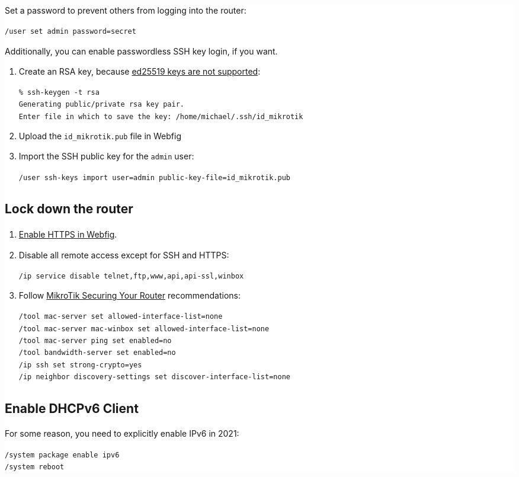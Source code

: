 Set a password to prevent others from logging into the router:
```
/user set admin password=secret
```

Additionally, you can enable passwordless SSH key login, if you
want.

1. Create an RSA key, because [ed25519 keys are not
supported](https://forum.mikrotik.com/viewtopic.php?t=109143):

    ```
    % ssh-keygen -t rsa
    Generating public/private rsa key pair.
    Enter file in which to save the key: /home/michael/.ssh/id_mikrotik
    ```

1. Upload the `id_mikrotik.pub` file in Webfig

1. Import the SSH public key for the `admin` user:

    ```
    /user ssh-keys import user=admin public-key-file=id_mikrotik.pub
    ```

## Lock down the router

1. [Enable HTTPS in Webfig](https://help.mikrotik.com/docs/display/ROS/Webfig#Webfig-EnableHTTPS).

1. Disable all remote access except for SSH and HTTPS:

    ```
    /ip service disable telnet,ftp,www,api,api-ssl,winbox
    ```

1. Follow [MikroTik Securing Your
   Router](https://wiki.mikrotik.com/wiki/Manual:Securing_Your_Router#Neighbor_Discovery)
   recommendations:

    ```
    /tool mac-server set allowed-interface-list=none
    /tool mac-server mac-winbox set allowed-interface-list=none
    /tool mac-server ping set enabled=no
    /tool bandwidth-server set enabled=no
    /ip ssh set strong-crypto=yes
    /ip neighbor discovery-settings set discover-interface-list=none
    ```

## Enable DHCPv6 Client

For some reason, you need to explicitly enable IPv6 in 2021:
```
/system package enable ipv6
/system reboot
```
